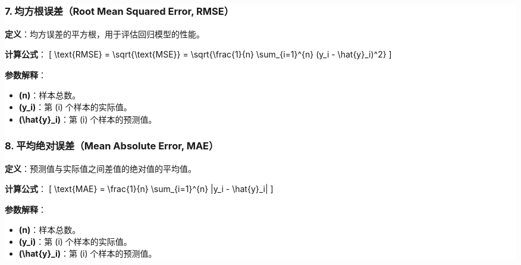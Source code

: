 ### **7. 均方根误差（Root Mean Squared Error, RMSE）**

**定义**：均方误差的平方根，用于评估回归模型的性能。

**计算公式**：
\[
\text{RMSE} = \sqrt{\text{MSE}} = \sqrt{\frac{1}{n} \sum_{i=1}^{n} (y_i - \hat{y}_i)^2}
\]

**参数解释**：

- **\(n\)**：样本总数。
- **\(y_i\)**：第 \(i\) 个样本的实际值。
- **\(\hat{y}_i\)**：第 \(i\) 个样本的预测值。

### **8. 平均绝对误差（Mean Absolute Error, MAE）**

**定义**：预测值与实际值之间差值的绝对值的平均值。

**计算公式**：
\[
\text{MAE} = \frac{1}{n} \sum_{i=1}^{n} |y_i - \hat{y}_i|
\]

**参数解释**：

- **\(n\)**：样本总数。
- **\(y_i\)**：第 \(i\) 个样本的实际值。
- **\(\hat{y}_i\)**：第 \(i\) 个样本的预测值。
